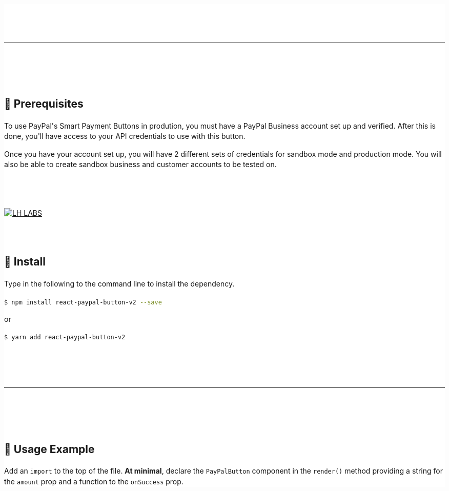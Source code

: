 <br/>
<br/>
<br/>

---
<br/>
<br/>
<br/>

## :large_blue_diamond: Prerequisites

To use PayPal's Smart Payment Buttons in prodution, you must have a PayPal Business account set up and verified. After this is done, you'll have access to your API credentials to use with this button.

Once you have your account set up, you will have 2 different sets of credentials for sandbox mode and production mode. You will also be able to create sandbox business and customer accounts to be tested on.

<br/>
<br/>
<br/>
<a href="https://luehangs.site/marketplace/product/RN%20Posting%20Demo%20App%20Kit"><img src="https://luehangs.site/images/lh-mobile-strip.jpg" alt="LH LABS"/></a>
<br/>
<br/>
<br/>

## :large_blue_diamond: Install

Type in the following to the command line to install the dependency. 

```sh
$ npm install react-paypal-button-v2 --save
```

or

```sh
$ yarn add react-paypal-button-v2
```

<br/>
<br/>
<br/>

---
<br/>
<br/>
<br/>

## :large_blue_diamond: Usage Example

Add an ``import`` to the top of the file.  **At minimal**, declare the ``PayPalButton`` component in the ``render()`` method providing a string for the `amount` prop and a function to the `onSuccess` prop.
